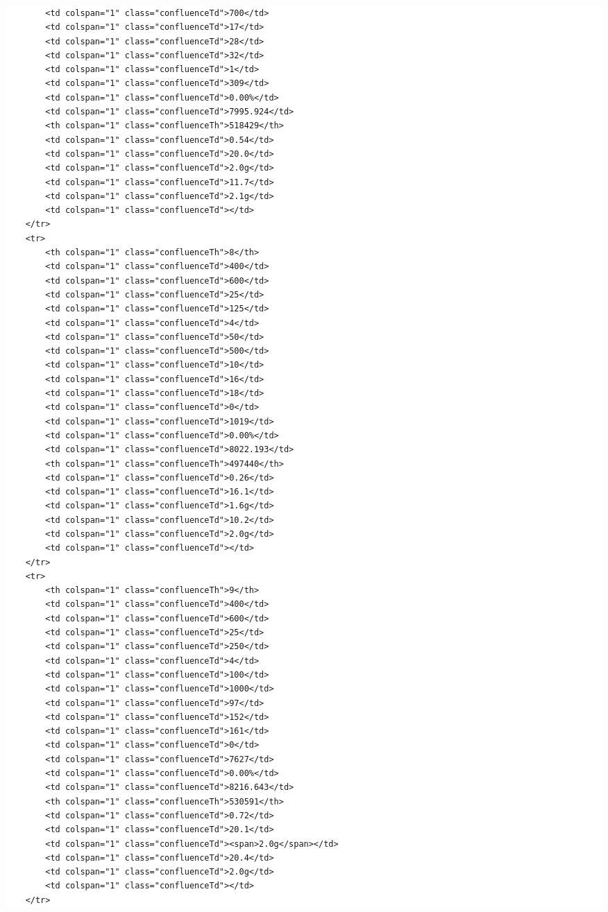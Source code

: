             <td colspan="1" class="confluenceTd">700</td>
            <td colspan="1" class="confluenceTd">17</td>
            <td colspan="1" class="confluenceTd">28</td>
            <td colspan="1" class="confluenceTd">32</td>
            <td colspan="1" class="confluenceTd">1</td>
            <td colspan="1" class="confluenceTd">309</td>
            <td colspan="1" class="confluenceTd">0.00%</td>
            <td colspan="1" class="confluenceTd">7995.924</td>
            <th colspan="1" class="confluenceTh">518429</th>
            <td colspan="1" class="confluenceTd">0.54</td>
            <td colspan="1" class="confluenceTd">20.0</td>
            <td colspan="1" class="confluenceTd">2.0g</td>
            <td colspan="1" class="confluenceTd">11.7</td>
            <td colspan="1" class="confluenceTd">2.1g</td>
            <td colspan="1" class="confluenceTd"></td>
        </tr>
        <tr>
            <th colspan="1" class="confluenceTh">8</th>
            <td colspan="1" class="confluenceTd">400</td>
            <td colspan="1" class="confluenceTd">600</td>
            <td colspan="1" class="confluenceTd">25</td>
            <td colspan="1" class="confluenceTd">125</td>
            <td colspan="1" class="confluenceTd">4</td>
            <td colspan="1" class="confluenceTd">50</td>
            <td colspan="1" class="confluenceTd">500</td>
            <td colspan="1" class="confluenceTd">10</td>
            <td colspan="1" class="confluenceTd">16</td>
            <td colspan="1" class="confluenceTd">18</td>
            <td colspan="1" class="confluenceTd">0</td>
            <td colspan="1" class="confluenceTd">1019</td>
            <td colspan="1" class="confluenceTd">0.00%</td>
            <td colspan="1" class="confluenceTd">8022.193</td>
            <th colspan="1" class="confluenceTh">497440</th>
            <td colspan="1" class="confluenceTd">0.26</td>
            <td colspan="1" class="confluenceTd">16.1</td>
            <td colspan="1" class="confluenceTd">1.6g</td>
            <td colspan="1" class="confluenceTd">10.2</td>
            <td colspan="1" class="confluenceTd">2.0g</td>
            <td colspan="1" class="confluenceTd"></td>
        </tr>
        <tr>
            <th colspan="1" class="confluenceTh">9</th>
            <td colspan="1" class="confluenceTd">400</td>
            <td colspan="1" class="confluenceTd">600</td>
            <td colspan="1" class="confluenceTd">25</td>
            <td colspan="1" class="confluenceTd">250</td>
            <td colspan="1" class="confluenceTd">4</td>
            <td colspan="1" class="confluenceTd">100</td>
            <td colspan="1" class="confluenceTd">1000</td>
            <td colspan="1" class="confluenceTd">97</td>
            <td colspan="1" class="confluenceTd">152</td>
            <td colspan="1" class="confluenceTd">161</td>
            <td colspan="1" class="confluenceTd">0</td>
            <td colspan="1" class="confluenceTd">7627</td>
            <td colspan="1" class="confluenceTd">0.00%</td>
            <td colspan="1" class="confluenceTd">8216.643</td>
            <th colspan="1" class="confluenceTh">530591</th>
            <td colspan="1" class="confluenceTd">0.72</td>
            <td colspan="1" class="confluenceTd">20.1</td>
            <td colspan="1" class="confluenceTd"><span>2.0g</span></td>
            <td colspan="1" class="confluenceTd">20.4</td>
            <td colspan="1" class="confluenceTd">2.0g</td>
            <td colspan="1" class="confluenceTd"></td>
        </tr>